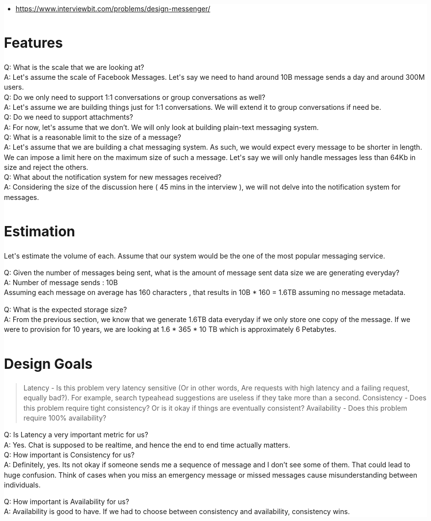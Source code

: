 * https://www.interviewbit.com/problems/design-messenger/
# Features
Q: What is the scale that we are looking at?   
A: Let's assume the scale of Facebook Messages. Let's say we need to hand around 10B message sends a day and around 300M users.  
Q: Do we only need to support 1:1 conversations or group conversations as well?   
A: Let's assume we are building things just for 1:1 conversations. We will extend it to group conversations if need be.  
Q: Do we need to support attachments?   
A: For now, let's assume that we don’t. We will only look at building plain-text messaging system.  
Q: What is a reasonable limit to the size of a message?   
A: Let's assume that we are building a chat messaging system. As such, we would expect every message to be shorter in length. We can impose a limit here on the maximum size of such a message. Let's say we will only handle messages less than 64Kb in size and reject the others.  
Q: What about the notification system for new messages received?   
A: Considering the size of the discussion here ( 45 mins in the interview ), we will not delve into the notification system for messages.  

# Estimation
Let's estimate the volume of each. Assume that our system would be the one of the most popular messaging service.  

Q: Given the number of messages being sent, what is the amount of message sent data size we are generating everyday?  
A: Number of message sends : 10B   
Assuming each message on average has 160 characters , that results in 10B * 160 = 1.6TB assuming no message metadata.  

Q: What is the expected storage size?  
A: From the previous section, we know that we generate 1.6TB data everyday if we only store one copy of the message. If we were to provision for 10 years, we are looking at 1.6 * 365 * 10 TB which is approximately 6 Petabytes.  

# Design Goals
> Latency - Is this problem very latency sensitive (Or in other words, Are requests with high latency and a failing request, equally bad?). For example, search typeahead suggestions are useless if they take more than a second.
Consistency - Does this problem require tight consistency? Or is it okay if things are eventually consistent?
Availability - Does this problem require 100% availability?

Q: Is Latency a very important metric for us?  
A: Yes. Chat is supposed to be realtime, and hence the end to end time actually matters.  
Q: How important is Consistency for us?  
A: Definitely, yes. Its not okay if someone sends me a sequence of message and I don’t see some of them. That could lead to huge confusion. Think of cases when you miss an emergency message or missed messages cause misunderstanding between individuals.  

Q: How important is Availability for us?  
A: Availability is good to have. If we had to choose between consistency and availability, consistency wins.
